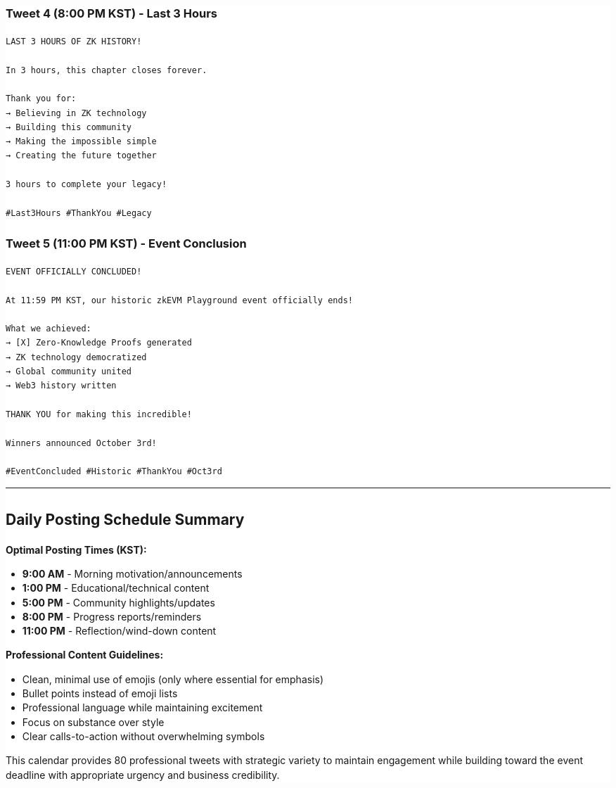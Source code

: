 ### Tweet 4 (8:00 PM KST) - Last 3 Hours
```
LAST 3 HOURS OF ZK HISTORY!

In 3 hours, this chapter closes forever.

Thank you for:
→ Believing in ZK technology
→ Building this community  
→ Making the impossible simple
→ Creating the future together

3 hours to complete your legacy!

#Last3Hours #ThankYou #Legacy
```

### Tweet 5 (11:00 PM KST) - Event Conclusion
```
EVENT OFFICIALLY CONCLUDED!

At 11:59 PM KST, our historic zkEVM Playground event officially ends!

What we achieved:
→ [X] Zero-Knowledge Proofs generated
→ ZK technology democratized
→ Global community united
→ Web3 history written

THANK YOU for making this incredible!

Winners announced October 3rd!

#EventConcluded #Historic #ThankYou #Oct3rd
```

---

## Daily Posting Schedule Summary

**Optimal Posting Times (KST):**
- **9:00 AM** - Morning motivation/announcements
- **1:00 PM** - Educational/technical content  
- **5:00 PM** - Community highlights/updates
- **8:00 PM** - Progress reports/reminders
- **11:00 PM** - Reflection/wind-down content

**Professional Content Guidelines:**
- Clean, minimal use of emojis (only where essential for emphasis)
- Bullet points instead of emoji lists
- Professional language while maintaining excitement
- Focus on substance over style
- Clear calls-to-action without overwhelming symbols

This calendar provides 80 professional tweets with strategic variety to maintain engagement while building toward the event deadline with appropriate urgency and business credibility.
